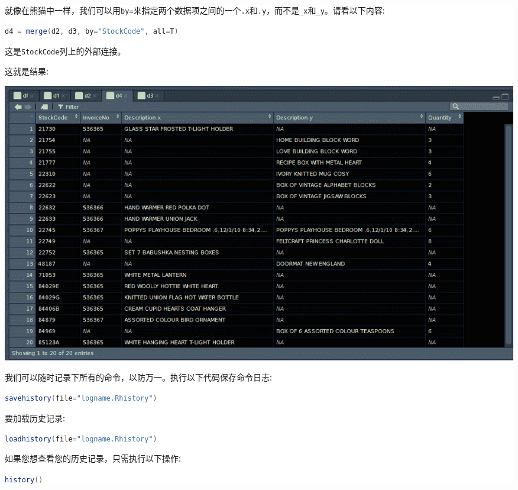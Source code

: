 就像在熊猫中一样，我们可以用`by=`来指定两个数据项之间的一个`.x`和`.y`，而不是`_x`和`_y`。请看以下内容:

```scala
d4 = merge(d2, d3, by="StockCode", all=T)
```

这是`StockCode`列上的外部连接。

这就是结果:

![](img/9bdf2d92-cbe3-4f5b-bea7-5a27d936e62f.png)

我们可以随时记录下所有的命令，以防万一。执行以下代码保存命令日志:

```scala
savehistory(file="logname.Rhistory")
```

要加载历史记录:

```scala
loadhistory(file="logname.Rhistory")
```

如果您想查看您的历史记录，只需执行以下操作:

```scala
history()
```
